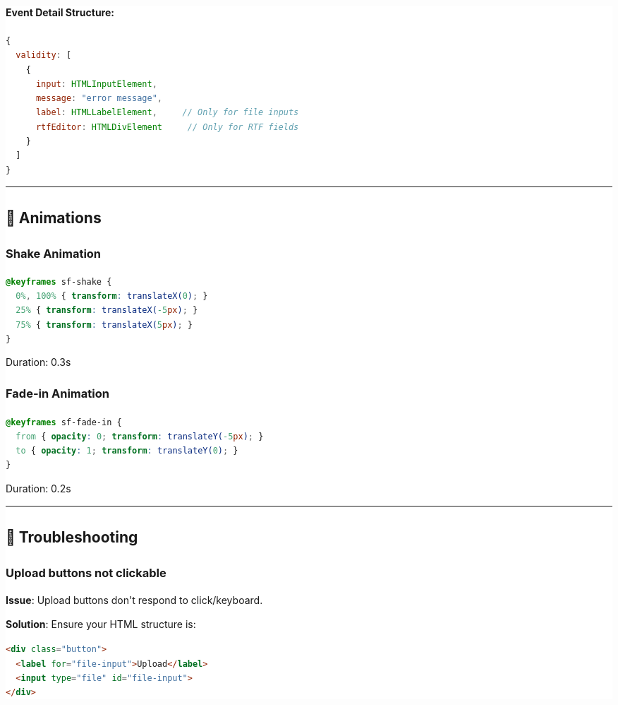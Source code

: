 #### Event Detail Structure:
```javascript
{
  validity: [
    {
      input: HTMLInputElement,
      message: "error message",
      label: HTMLLabelElement,     // Only for file inputs
      rtfEditor: HTMLDivElement     // Only for RTF fields
    }
  ]
}
```

---

## 🎨 Animations

### Shake Animation
```css
@keyframes sf-shake {
  0%, 100% { transform: translateX(0); }
  25% { transform: translateX(-5px); }
  75% { transform: translateX(5px); }
}
```
Duration: 0.3s

### Fade-in Animation
```css
@keyframes sf-fade-in {
  from { opacity: 0; transform: translateY(-5px); }
  to { opacity: 1; transform: translateY(0); }
}
```
Duration: 0.2s

---

## 🐛 Troubleshooting

### Upload buttons not clickable

**Issue**: Upload buttons don't respond to click/keyboard.

**Solution**: Ensure your HTML structure is:
```html
<div class="button">
  <label for="file-input">Upload</label>
  <input type="file" id="file-input">
</div>
```
